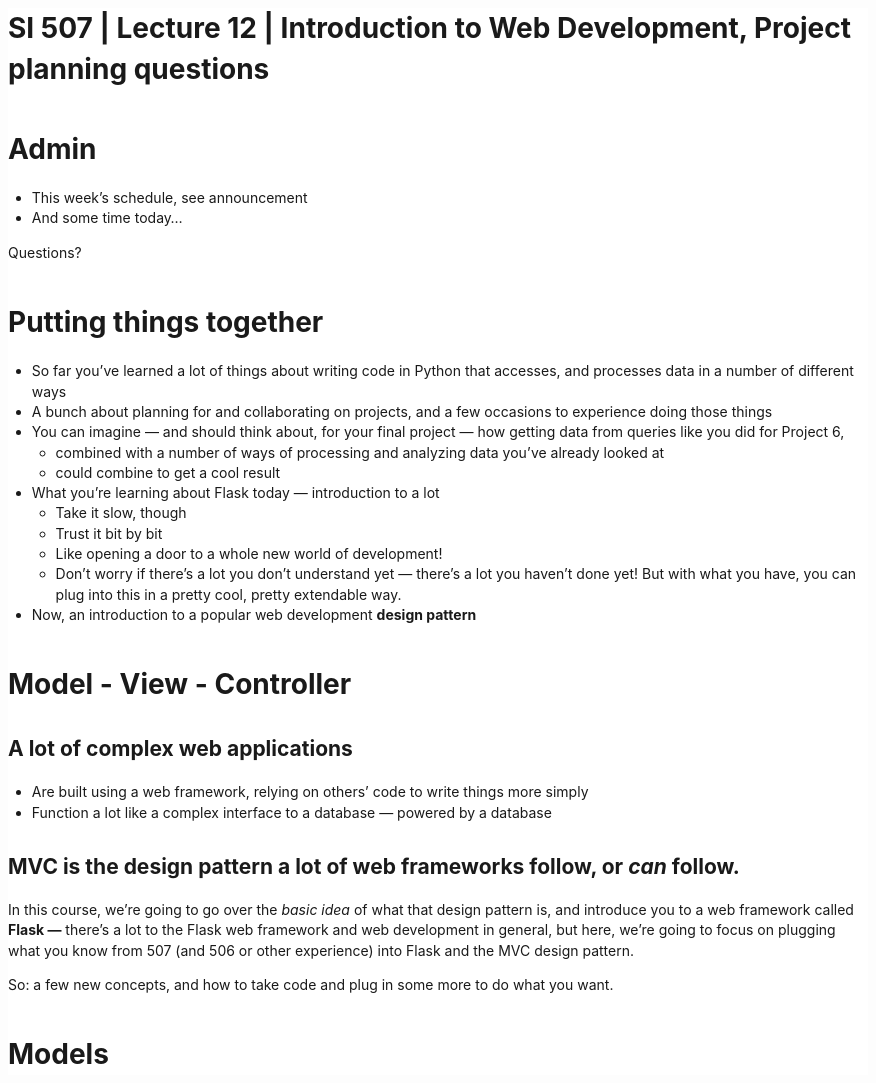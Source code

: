 # SI 507 | Lecture 12 | Introduction to Web Development, Project planning questions

# Admin
- This week’s schedule, see announcement
- And some time today…

Questions?

# Putting things together
- So far you’ve learned a lot of things about writing code in Python that accesses, and processes data in a number of different ways
- A bunch about planning for and collaborating on projects, and a few occasions to experience doing those things
- You can imagine — and should think about, for your final project — how getting data from queries like you did for Project 6,
  - combined with a number of ways of processing and analyzing data you’ve already looked at
  - could combine to get a cool result
- What you’re learning about Flask today — introduction to a lot
  - Take it slow, though
  - Trust it bit by bit
  - Like opening a door to a whole new world of development!
  - Don’t worry if there’s a lot you don’t understand yet — there’s a lot you haven’t done yet! But with what you have, you can plug into this in a pretty cool, pretty extendable way.
- Now, an introduction to a popular web development **design pattern**


# Model - View - Controller
## A lot of complex web applications
- Are built using a web framework, relying on others’ code to write things more simply
- Function a lot like a complex interface to a database — powered by a database


## MVC is the design pattern a lot of web frameworks follow, or *can* follow.

In this course, we’re going to go over the *basic idea* of what that design pattern is, and introduce you to a web framework called **Flask —** there’s a lot to the Flask web framework and web development in general, but here, we’re going to focus on plugging what you know from 507 (and 506 or other experience) into Flask and the MVC design pattern.

So: a few new concepts, and how to take code and plug in some more to do what you want.


# Models

